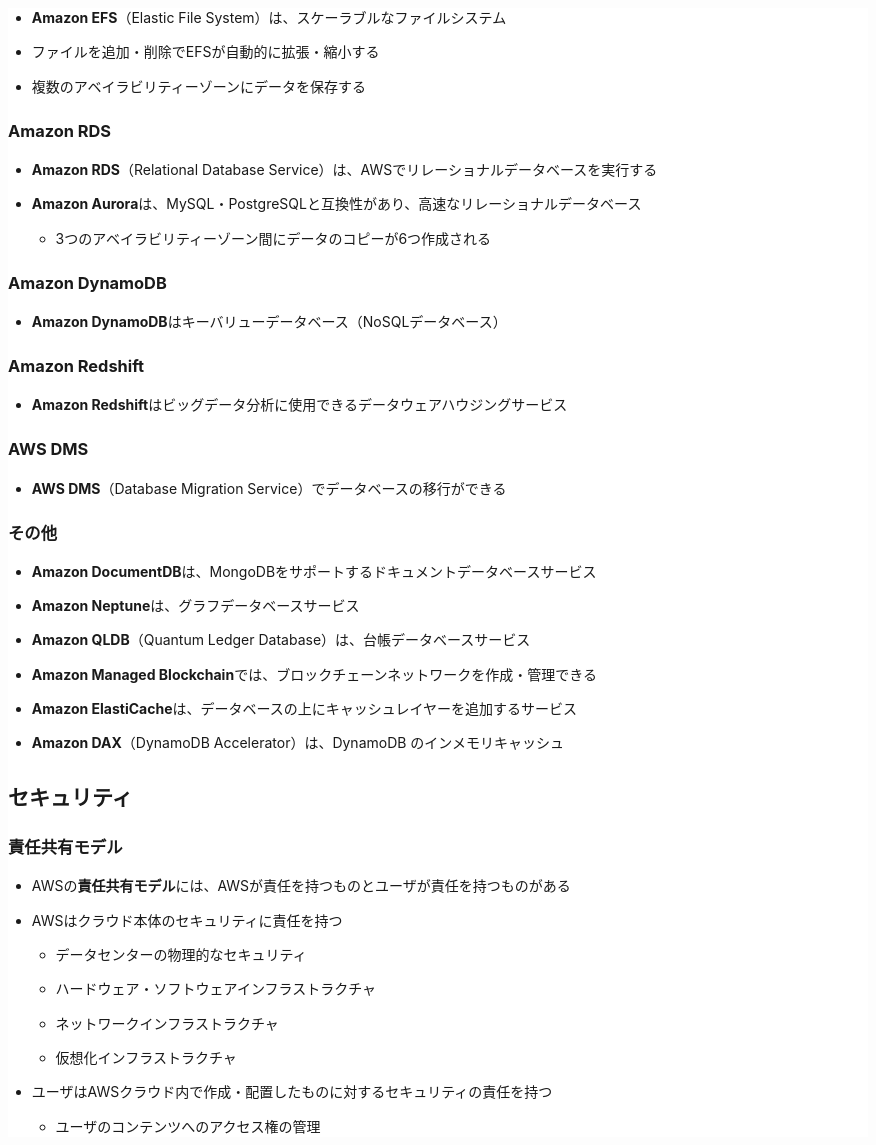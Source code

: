 * **Amazon EFS**（Elastic File System）は、スケーラブルなファイルシステム

* ファイルを追加・削除でEFSが自動的に拡張・縮小する

* 複数のアベイラビリティーゾーンにデータを保存する

### Amazon RDS

* **Amazon RDS**（Relational Database Service）は、AWSでリレーショナルデータベースを実行する

* **Amazon Aurora**は、MySQL・PostgreSQLと互換性があり、高速なリレーショナルデータベース

  * 3つのアベイラビリティーゾーン間にデータのコピーが6つ作成される

### Amazon DynamoDB

* **Amazon DynamoDB**はキーバリューデータベース（NoSQLデータベース）

### Amazon Redshift

* **Amazon Redshift**はビッグデータ分析に使用できるデータウェアハウジングサービス

### AWS DMS

* **AWS DMS**（Database Migration Service）でデータベースの移行ができる

### その他

* **Amazon DocumentDB**は、MongoDBをサポートするドキュメントデータベースサービス

* **Amazon Neptune**は、グラフデータベースサービス

* **Amazon QLDB**（Quantum Ledger Database）は、台帳データベースサービス

* **Amazon Managed Blockchain**では、ブロックチェーンネットワークを作成・管理できる

* **Amazon ElastiCache**は、データベースの上にキャッシュレイヤーを追加するサービス

* **Amazon DAX**（DynamoDB Accelerator）は、DynamoDB のインメモリキャッシュ

## セキュリティ

### 責任共有モデル

* AWSの**責任共有モデル**には、AWSが責任を持つものとユーザが責任を持つものがある

* AWSはクラウド本体のセキュリティに責任を持つ

  * データセンターの物理的なセキュリティ

  * ハードウェア・ソフトウェアインフラストラクチャ

  * ネットワークインフラストラクチャ

  * 仮想化インフラストラクチャ

* ユーザはAWSクラウド内で作成・配置したものに対するセキュリティの責任を持つ

  * ユーザのコンテンツへのアクセス権の管理
